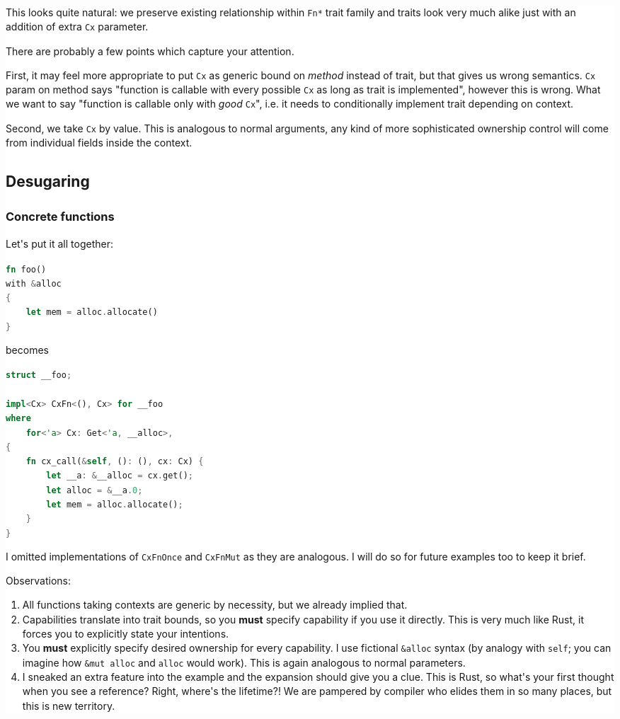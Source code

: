 This looks quite natural: we preserve existing relationship within `Fn*` trait family and traits look very much alike
just with an addition of extra `Cx` parameter.

There are probably a few points which capture your attention.

First, it may feel more appropriate to put `Cx` as generic bound on *method* instead of trait,
but that gives us wrong semantics.
`Cx` param on method says "function is callable with every possible `Cx` as long as trait is implemented",
however this is wrong.
What we want to say "function is callable only with *good* `Cx`",
i.e. it needs to conditionally implement trait depending on context.

Second, we take `Cx` by value.
This is analogous to normal arguments, any kind of more sophisticated ownership control will come from individual
fields inside the context.

## Desugaring

### Concrete functions

Let's put it all together:

```rust
fn foo() 
with &alloc
{
    let mem = alloc.allocate()
}
```

becomes

```rust
struct __foo;

impl<Cx> CxFn<(), Cx> for __foo
where
    for<'a> Cx: Get<'a, __alloc>,
{
    fn cx_call(&self, (): (), cx: Cx) {
        let __a: &__alloc = cx.get();
        let alloc = &__a.0;
        let mem = alloc.allocate();
    }
}
```

I omitted implementations of `CxFnOnce` and `CxFnMut` as they are analogous.
I will do so for future examples too to keep it brief.

Observations:
1. All functions taking contexts are generic by necessity, but we already implied that.
2. Capabilities translate into trait bounds,
   so you **must** specify capability if you use it directly.
   This is very much like Rust, it forces you to explicitly state your intentions.
3. You **must** explicitly specify desired ownership for every capability.
    I use fictional `&alloc` syntax (by analogy with `self`; you can imagine how `&mut alloc` and `alloc` would work).
    This is again analogous to normal parameters.
4. I sneaked an extra feature into the example and the expansion should give you a clue.
    This is Rust, so what's your first thought when you see a reference?
    Right, where's the lifetime?!
    We are pampered by compiler who elides them in so many places, but this is new territory.
     